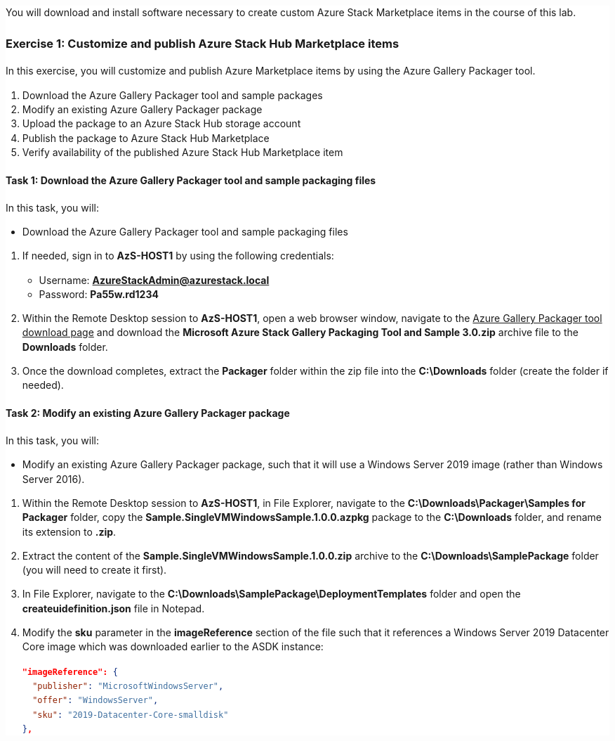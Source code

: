 You will download and install software necessary to create custom Azure Stack Marketplace items in the course of this lab.

### Exercise 1: Customize and publish Azure Stack Hub Marketplace items

In this exercise, you will customize and publish Azure Marketplace items by using the Azure Gallery Packager tool.

1. Download the Azure Gallery Packager tool and sample packages
1. Modify an existing Azure Gallery Packager package
1. Upload the package to an Azure Stack Hub storage account 
1. Publish the package to Azure Stack Hub Marketplace
1. Verify availability of the published Azure Stack Hub Marketplace item

#### Task 1: Download the Azure Gallery Packager tool and sample packaging files

In this task, you will:

- Download the Azure Gallery Packager tool and sample packaging files

1. If needed, sign in to **AzS-HOST1** by using the following credentials:

    - Username: **AzureStackAdmin@azurestack.local**
    - Password: **Pa55w.rd1234**

1. Within the Remote Desktop session to **AzS-HOST1**, open a web browser window, navigate to the [Azure Gallery Packager tool download page](https://aka.ms/azsmarketplaceitem) and download the **Microsoft Azure Stack Gallery Packaging Tool and Sample 3.0.zip** archive file to the **Downloads** folder.
1. Once the download completes, extract the **Packager** folder within the zip file into the **C:\\Downloads** folder (create the folder if needed).


#### Task 2: Modify an existing Azure Gallery Packager package

In this task, you will:

- Modify an existing Azure Gallery Packager package, such that it will use a Windows Server 2019 image (rather than Windows Server 2016).

1. Within the Remote Desktop session to **AzS-HOST1**, in File Explorer, navigate to the **C:\\Downloads\\Packager\\Samples for Packager** folder, copy the **Sample.SingleVMWindowsSample.1.0.0.azpkg** package to the **C:\\Downloads** folder, and rename its extension to **.zip**.
1. Extract the content of the **Sample.SingleVMWindowsSample.1.0.0.zip** archive to the **C:\\Downloads\\SamplePackage** folder (you will need to create it first).
1. In File Explorer, navigate to the **C:\\Downloads\\SamplePackage\\DeploymentTemplates** folder and open the **createuidefinition.json** file in Notepad.
1. Modify the **sku** parameter in the **imageReference** section of the file such that it references a Windows Server 2019 Datacenter Core image which was downloaded earlier to the ASDK instance:

    ```json
    "imageReference": {
      "publisher": "MicrosoftWindowsServer",
      "offer": "WindowsServer",
      "sku": "2019-Datacenter-Core-smalldisk"
    },
    ```

